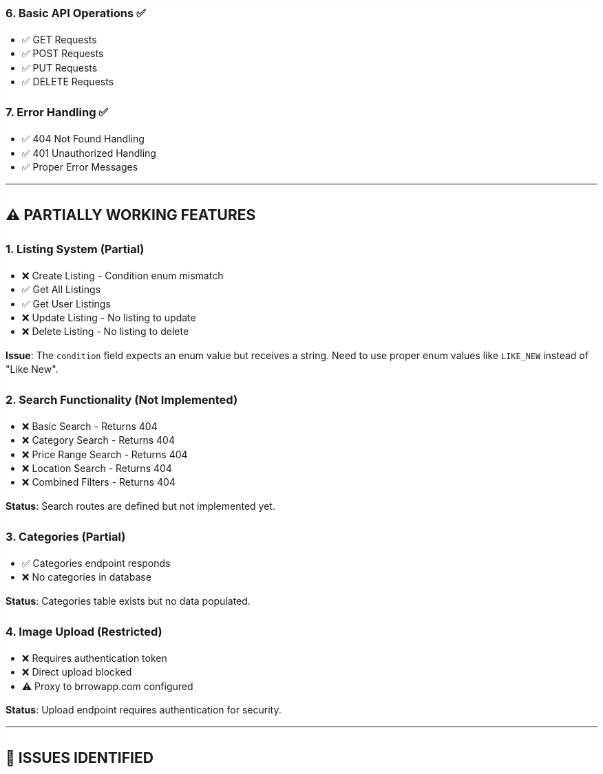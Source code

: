### 6. **Basic API Operations** ✅
- ✅ GET Requests
- ✅ POST Requests
- ✅ PUT Requests
- ✅ DELETE Requests

### 7. **Error Handling** ✅
- ✅ 404 Not Found Handling
- ✅ 401 Unauthorized Handling
- ✅ Proper Error Messages

---

## ⚠️ PARTIALLY WORKING FEATURES

### 1. **Listing System** (Partial)
- ❌ Create Listing - Condition enum mismatch
- ✅ Get All Listings
- ✅ Get User Listings
- ❌ Update Listing - No listing to update
- ❌ Delete Listing - No listing to delete

**Issue**: The `condition` field expects an enum value but receives a string. Need to use proper enum values like `LIKE_NEW` instead of "Like New".

### 2. **Search Functionality** (Not Implemented)
- ❌ Basic Search - Returns 404
- ❌ Category Search - Returns 404
- ❌ Price Range Search - Returns 404
- ❌ Location Search - Returns 404
- ❌ Combined Filters - Returns 404

**Status**: Search routes are defined but not implemented yet.

### 3. **Categories** (Partial)
- ✅ Categories endpoint responds
- ❌ No categories in database

**Status**: Categories table exists but no data populated.

### 4. **Image Upload** (Restricted)
- ❌ Requires authentication token
- ❌ Direct upload blocked
- ⚠️ Proxy to brrowapp.com configured

**Status**: Upload endpoint requires authentication for security.

---

## 🔧 ISSUES IDENTIFIED
